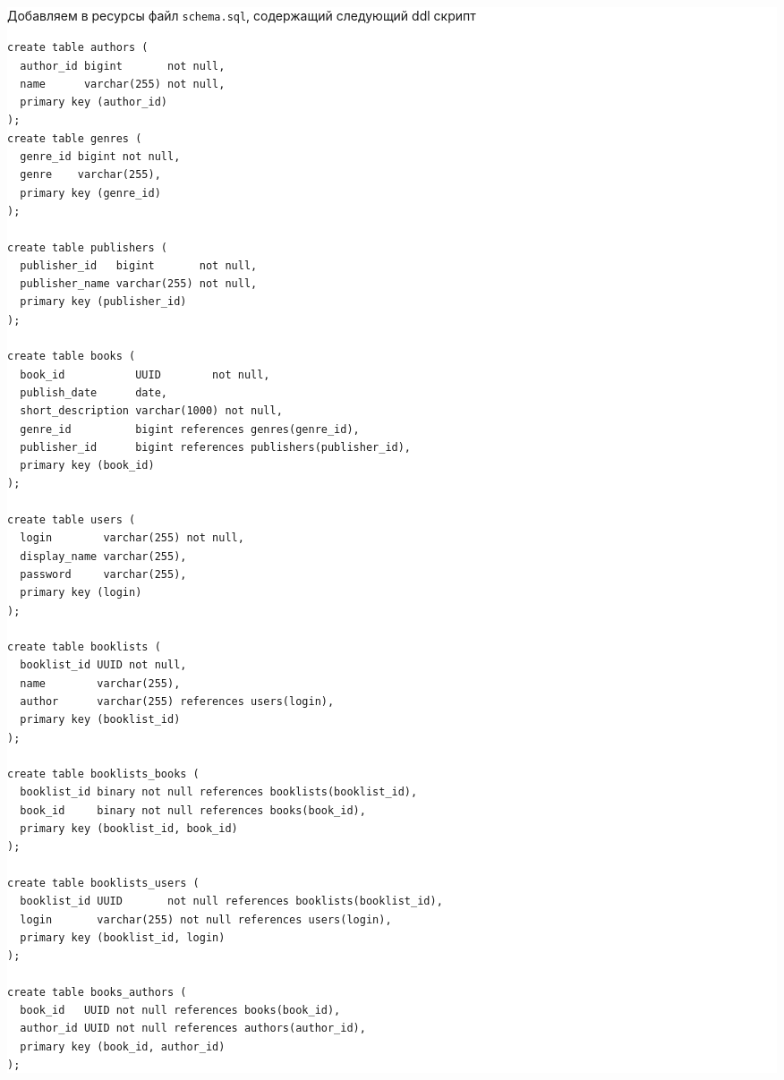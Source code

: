 Добавляем в ресурсы файл `schema.sql`, содержащий следующий ddl скрипт

```postgresql
create table authors (
  author_id bigint       not null,
  name      varchar(255) not null,
  primary key (author_id)
);
create table genres (
  genre_id bigint not null,
  genre    varchar(255),
  primary key (genre_id)
);

create table publishers (
  publisher_id   bigint       not null,
  publisher_name varchar(255) not null,
  primary key (publisher_id)
);

create table books (
  book_id           UUID        not null,
  publish_date      date,
  short_description varchar(1000) not null,
  genre_id          bigint references genres(genre_id),
  publisher_id      bigint references publishers(publisher_id),
  primary key (book_id)
);

create table users (
  login        varchar(255) not null,
  display_name varchar(255),
  password     varchar(255),
  primary key (login)
);

create table booklists (
  booklist_id UUID not null,
  name        varchar(255),
  author      varchar(255) references users(login),
  primary key (booklist_id)
);

create table booklists_books (
  booklist_id binary not null references booklists(booklist_id),
  book_id     binary not null references books(book_id),
  primary key (booklist_id, book_id)
);

create table booklists_users (
  booklist_id UUID       not null references booklists(booklist_id),
  login       varchar(255) not null references users(login),
  primary key (booklist_id, login)
);

create table books_authors (
  book_id   UUID not null references books(book_id),
  author_id UUID not null references authors(author_id),
  primary key (book_id, author_id)
);
```           
